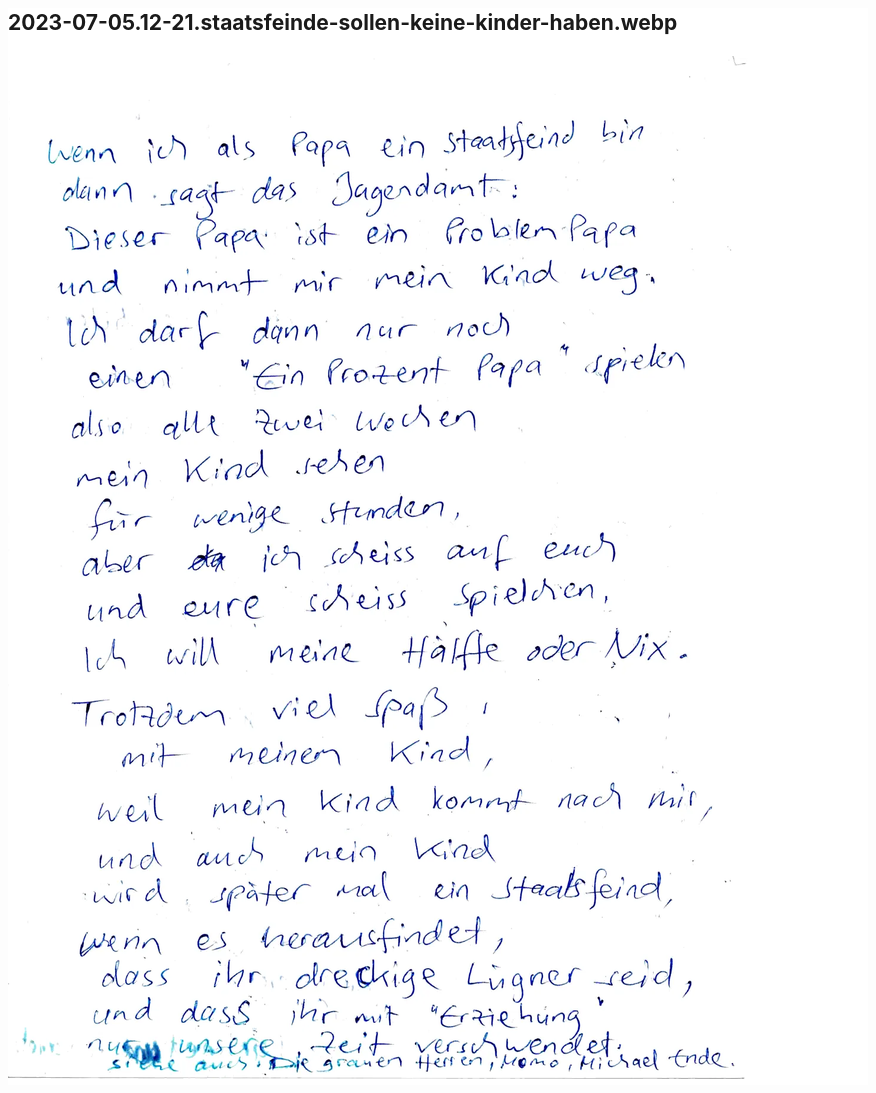 ## 2023-07-05.12-21.staatsfeinde-sollen-keine-kinder-haben.webp

![](img/2023-07/2023-07-05.12-21.staatsfeinde-sollen-keine-kinder-haben.webp)
